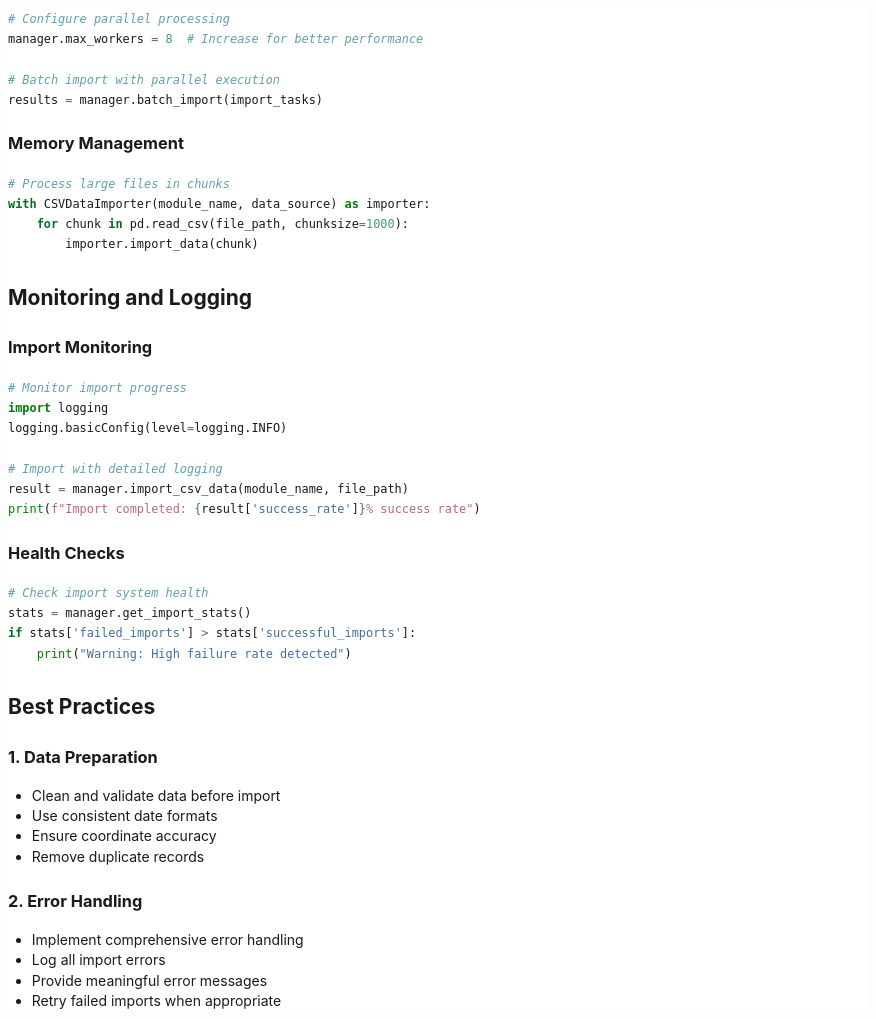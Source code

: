 ```python
# Configure parallel processing
manager.max_workers = 8  # Increase for better performance

# Batch import with parallel execution
results = manager.batch_import(import_tasks)
```

### Memory Management

```python
# Process large files in chunks
with CSVDataImporter(module_name, data_source) as importer:
    for chunk in pd.read_csv(file_path, chunksize=1000):
        importer.import_data(chunk)
```

## Monitoring and Logging

### Import Monitoring

```python
# Monitor import progress
import logging
logging.basicConfig(level=logging.INFO)

# Import with detailed logging
result = manager.import_csv_data(module_name, file_path)
print(f"Import completed: {result['success_rate']}% success rate")
```

### Health Checks

```python
# Check import system health
stats = manager.get_import_stats()
if stats['failed_imports'] > stats['successful_imports']:
    print("Warning: High failure rate detected")
```

## Best Practices

### 1. Data Preparation

- Clean and validate data before import
- Use consistent date formats
- Ensure coordinate accuracy
- Remove duplicate records

### 2. Error Handling

- Implement comprehensive error handling
- Log all import errors
- Provide meaningful error messages
- Retry failed imports when appropriate
